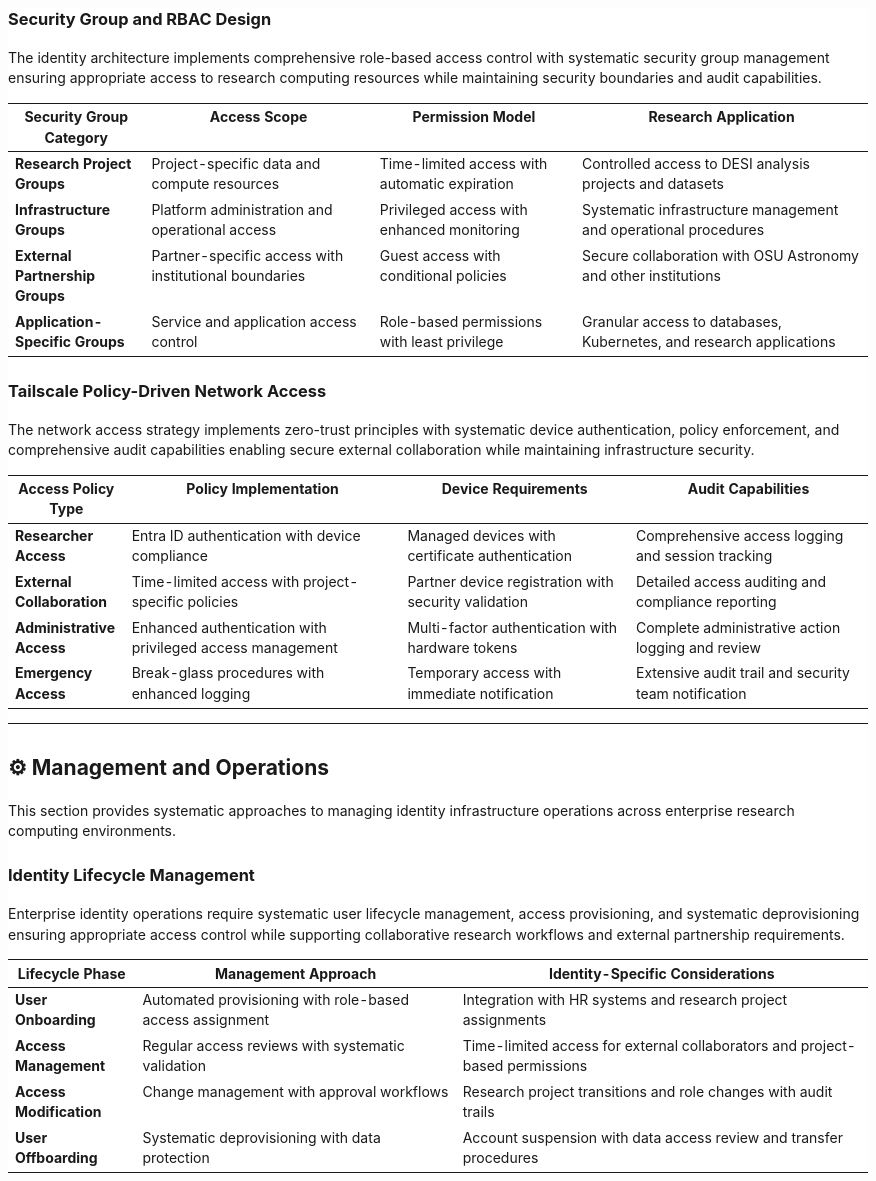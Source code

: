 ### **Security Group and RBAC Design**

The identity architecture implements comprehensive role-based access control with systematic security group management ensuring appropriate access to research computing resources while maintaining security boundaries and audit capabilities.

| **Security Group Category** | **Access Scope** | **Permission Model** | **Research Application** |
|----------------------------|------------------|---------------------|------------------------|
| **Research Project Groups** | Project-specific data and compute resources | Time-limited access with automatic expiration | Controlled access to DESI analysis projects and datasets |
| **Infrastructure Groups** | Platform administration and operational access | Privileged access with enhanced monitoring | Systematic infrastructure management and operational procedures |
| **External Partnership Groups** | Partner-specific access with institutional boundaries | Guest access with conditional policies | Secure collaboration with OSU Astronomy and other institutions |
| **Application-Specific Groups** | Service and application access control | Role-based permissions with least privilege | Granular access to databases, Kubernetes, and research applications |

### **Tailscale Policy-Driven Network Access**

The network access strategy implements zero-trust principles with systematic device authentication, policy enforcement, and comprehensive audit capabilities enabling secure external collaboration while maintaining infrastructure security.

| **Access Policy Type** | **Policy Implementation** | **Device Requirements** | **Audit Capabilities** |
|------------------------|-------------------------|----------------------|----------------------|
| **Researcher Access** | Entra ID authentication with device compliance | Managed devices with certificate authentication | Comprehensive access logging and session tracking |
| **External Collaboration** | Time-limited access with project-specific policies | Partner device registration with security validation | Detailed access auditing and compliance reporting |
| **Administrative Access** | Enhanced authentication with privileged access management | Multi-factor authentication with hardware tokens | Complete administrative action logging and review |
| **Emergency Access** | Break-glass procedures with enhanced logging | Temporary access with immediate notification | Extensive audit trail and security team notification |

---

## **⚙️ Management and Operations**

This section provides systematic approaches to managing identity infrastructure operations across enterprise research computing environments.

### **Identity Lifecycle Management**

Enterprise identity operations require systematic user lifecycle management, access provisioning, and systematic deprovisioning ensuring appropriate access control while supporting collaborative research workflows and external partnership requirements.

| **Lifecycle Phase** | **Management Approach** | **Identity-Specific Considerations** |
|-------------------|------------------------|-----------------------------------|
| **User Onboarding** | Automated provisioning with role-based access assignment | Integration with HR systems and research project assignments |
| **Access Management** | Regular access reviews with systematic validation | Time-limited access for external collaborators and project-based permissions |
| **Access Modification** | Change management with approval workflows | Research project transitions and role changes with audit trails |
| **User Offboarding** | Systematic deprovisioning with data protection | Account suspension with data access review and transfer procedures |
